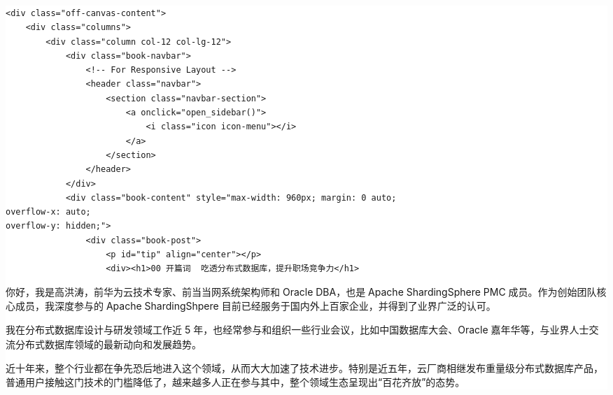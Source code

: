     <div class="off-canvas-content">
        <div class="columns">
            <div class="column col-12 col-lg-12">
                <div class="book-navbar">
                    <!-- For Responsive Layout -->
                    <header class="navbar">
                        <section class="navbar-section">
                            <a onclick="open_sidebar()">
                                <i class="icon icon-menu"></i>
                            </a>
                        </section>
                    </header>
                </div>
                <div class="book-content" style="max-width: 960px; margin: 0 auto;
    overflow-x: auto;
    overflow-y: hidden;">
                    <div class="book-post">
                        <p id="tip" align="center"></p>
                        <div><h1>00 开篇词  吃透分布式数据库，提升职场竞争力</h1>
<p>你好，我是高洪涛，前华为云技术专家、前当当网系统架构师和 Oracle DBA，也是 Apache ShardingSphere PMC 成员。作为创始团队核心成员，我深度参与的 Apache ShardingShpere 目前已经服务于国内外上百家企业，并得到了业界广泛的认可。</p>
<p>我在分布式数据库设计与研发领域工作近 5 年，也经常参与和组织一些行业会议，比如中国数据库大会、Oracle 嘉年华等，与业界人士交流分布式数据库领域的最新动向和发展趋势。</p>
<p>近十年来，整个行业都在争先恐后地进入这个领域，从而大大加速了技术进步。特别是近五年，云厂商相继发布重量级分布式数据库产品，普通用户接触这门技术的门槛降低了，越来越多人正在参与其中，整个领域生态呈现出“百花齐放”的态势。</p>